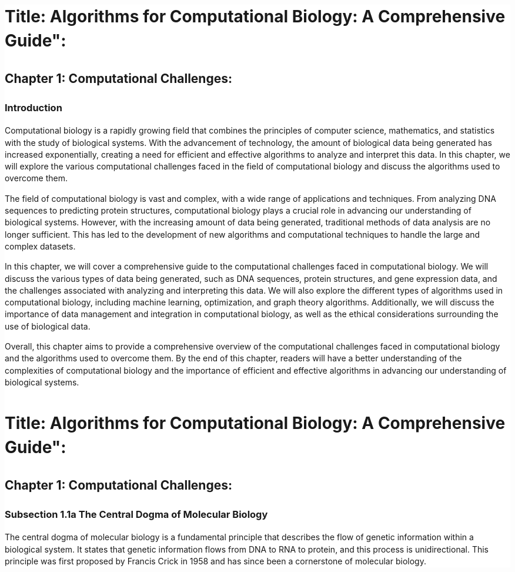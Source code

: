 


# Title: Algorithms for Computational Biology: A Comprehensive Guide":

## Chapter 1: Computational Challenges:

### Introduction

Computational biology is a rapidly growing field that combines the principles of computer science, mathematics, and statistics with the study of biological systems. With the advancement of technology, the amount of biological data being generated has increased exponentially, creating a need for efficient and effective algorithms to analyze and interpret this data. In this chapter, we will explore the various computational challenges faced in the field of computational biology and discuss the algorithms used to overcome them.

The field of computational biology is vast and complex, with a wide range of applications and techniques. From analyzing DNA sequences to predicting protein structures, computational biology plays a crucial role in advancing our understanding of biological systems. However, with the increasing amount of data being generated, traditional methods of data analysis are no longer sufficient. This has led to the development of new algorithms and computational techniques to handle the large and complex datasets.

In this chapter, we will cover a comprehensive guide to the computational challenges faced in computational biology. We will discuss the various types of data being generated, such as DNA sequences, protein structures, and gene expression data, and the challenges associated with analyzing and interpreting this data. We will also explore the different types of algorithms used in computational biology, including machine learning, optimization, and graph theory algorithms. Additionally, we will discuss the importance of data management and integration in computational biology, as well as the ethical considerations surrounding the use of biological data.

Overall, this chapter aims to provide a comprehensive overview of the computational challenges faced in computational biology and the algorithms used to overcome them. By the end of this chapter, readers will have a better understanding of the complexities of computational biology and the importance of efficient and effective algorithms in advancing our understanding of biological systems. 


# Title: Algorithms for Computational Biology: A Comprehensive Guide":

## Chapter 1: Computational Challenges:




### Subsection 1.1a The Central Dogma of Molecular Biology

The central dogma of molecular biology is a fundamental principle that describes the flow of genetic information within a biological system. It states that genetic information flows from DNA to RNA to protein, and this process is unidirectional. This principle was first proposed by Francis Crick in 1958 and has since been a cornerstone of molecular biology.
